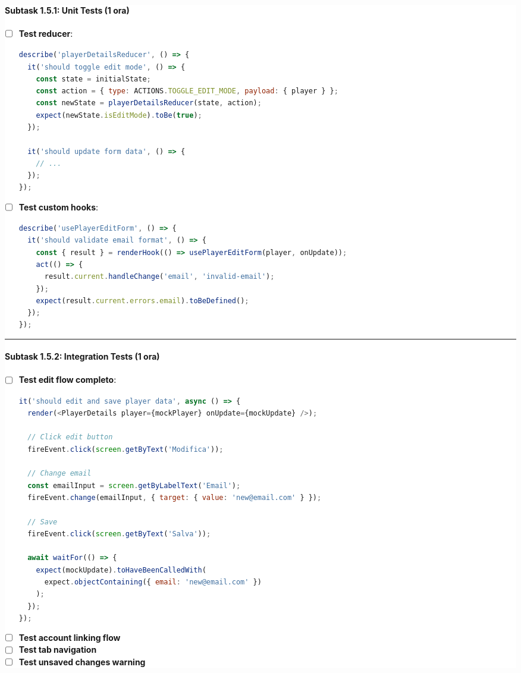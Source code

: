 #### Subtask 1.5.1: Unit Tests (1 ora)

- [ ] **Test reducer**:
  ```javascript
  describe('playerDetailsReducer', () => {
    it('should toggle edit mode', () => {
      const state = initialState;
      const action = { type: ACTIONS.TOGGLE_EDIT_MODE, payload: { player } };
      const newState = playerDetailsReducer(state, action);
      expect(newState.isEditMode).toBe(true);
    });
    
    it('should update form data', () => {
      // ...
    });
  });
  ```
- [ ] **Test custom hooks**:
  ```javascript
  describe('usePlayerEditForm', () => {
    it('should validate email format', () => {
      const { result } = renderHook(() => usePlayerEditForm(player, onUpdate));
      act(() => {
        result.current.handleChange('email', 'invalid-email');
      });
      expect(result.current.errors.email).toBeDefined();
    });
  });
  ```

---

#### Subtask 1.5.2: Integration Tests (1 ora)

- [ ] **Test edit flow completo**:
  ```javascript
  it('should edit and save player data', async () => {
    render(<PlayerDetails player={mockPlayer} onUpdate={mockUpdate} />);
    
    // Click edit button
    fireEvent.click(screen.getByText('Modifica'));
    
    // Change email
    const emailInput = screen.getByLabelText('Email');
    fireEvent.change(emailInput, { target: { value: 'new@email.com' } });
    
    // Save
    fireEvent.click(screen.getByText('Salva'));
    
    await waitFor(() => {
      expect(mockUpdate).toHaveBeenCalledWith(
        expect.objectContaining({ email: 'new@email.com' })
      );
    });
  });
  ```
- [ ] **Test account linking flow**
- [ ] **Test tab navigation**
- [ ] **Test unsaved changes warning**
